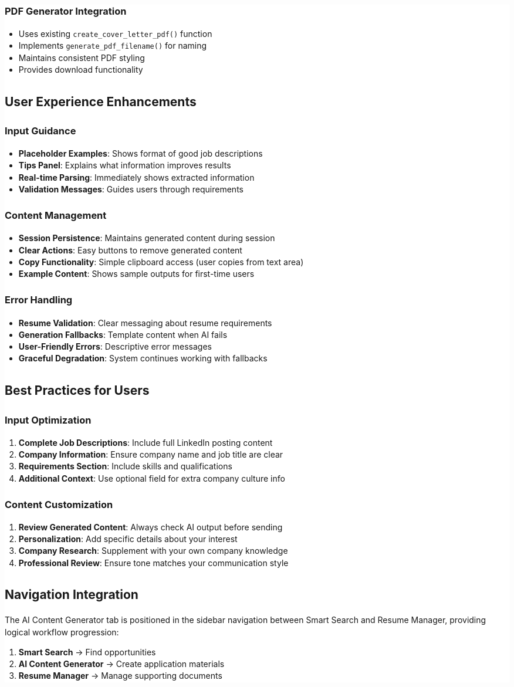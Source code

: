 ### PDF Generator Integration
- Uses existing `create_cover_letter_pdf()` function
- Implements `generate_pdf_filename()` for naming
- Maintains consistent PDF styling
- Provides download functionality

## User Experience Enhancements

### Input Guidance
- **Placeholder Examples**: Shows format of good job descriptions
- **Tips Panel**: Explains what information improves results
- **Real-time Parsing**: Immediately shows extracted information
- **Validation Messages**: Guides users through requirements

### Content Management
- **Session Persistence**: Maintains generated content during session
- **Clear Actions**: Easy buttons to remove generated content
- **Copy Functionality**: Simple clipboard access (user copies from text area)
- **Example Content**: Shows sample outputs for first-time users

### Error Handling
- **Resume Validation**: Clear messaging about resume requirements
- **Generation Fallbacks**: Template content when AI fails
- **User-Friendly Errors**: Descriptive error messages
- **Graceful Degradation**: System continues working with fallbacks

## Best Practices for Users

### Input Optimization
1. **Complete Job Descriptions**: Include full LinkedIn posting content
2. **Company Information**: Ensure company name and job title are clear
3. **Requirements Section**: Include skills and qualifications
4. **Additional Context**: Use optional field for extra company culture info

### Content Customization
1. **Review Generated Content**: Always check AI output before sending
2. **Personalization**: Add specific details about your interest
3. **Company Research**: Supplement with your own company knowledge
4. **Professional Review**: Ensure tone matches your communication style

## Navigation Integration

The AI Content Generator tab is positioned in the sidebar navigation between Smart Search and Resume Manager, providing logical workflow progression:

1. **Smart Search** → Find opportunities
2. **AI Content Generator** → Create application materials
3. **Resume Manager** → Manage supporting documents
